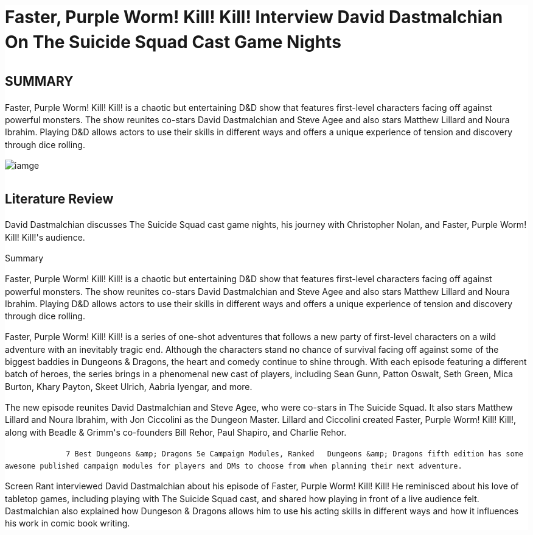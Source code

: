 # Faster, Purple Worm! Kill! Kill! Interview David Dastmalchian On The Suicide Squad Cast Game Nights


## SUMMARY 



  Faster, Purple Worm! Kill! Kill! is a chaotic but entertaining D&amp;D show that features first-level characters facing off against powerful monsters.   The show reunites co-stars David Dastmalchian and Steve Agee and also stars Matthew Lillard and Noura Ibrahim.   Playing D&amp;D allows actors to use their skills in different ways and offers a unique experience of tension and discovery through dice rolling.  

![iamge]()

## Literature Review
David Dastmalchian discusses The Suicide Squad cast game nights, his journey with Christopher Nolan, and Faster, Purple Worm! Kill! Kill!&#39;s audience.


Summary

  Faster, Purple Worm! Kill! Kill! is a chaotic but entertaining D&amp;D show that features first-level characters facing off against powerful monsters.   The show reunites co-stars David Dastmalchian and Steve Agee and also stars Matthew Lillard and Noura Ibrahim.   Playing D&amp;D allows actors to use their skills in different ways and offers a unique experience of tension and discovery through dice rolling.  





Faster, Purple Worm! Kill! Kill! is a series of one-shot adventures that follows a new party of first-level characters on a wild adventure with an inevitably tragic end. Although the characters stand no chance of survival facing off against some of the biggest baddies in Dungeons &amp; Dragons, the heart and comedy continue to shine through. With each episode featuring a different batch of heroes, the series brings in a phenomenal new cast of players, including Sean Gunn, Patton Oswalt, Seth Green, Mica Burton, Khary Payton, Skeet Ulrich, Aabria Iyengar, and more.




The new episode reunites David Dastmalchian and Steve Agee, who were co-stars in The Suicide Squad. It also stars Matthew Lillard and Noura Ibrahim, with Jon Ciccolini as the Dungeon Master. Lillard and Ciccolini created Faster, Purple Worm! Kill! Kill!, along with Beadle &amp; Grimm&#39;s co-founders Bill Rehor, Paul Shapiro, and Charlie Rehor.

                  7 Best Dungeons &amp; Dragons 5e Campaign Modules, Ranked   Dungeons &amp; Dragons fifth edition has some awesome published campaign modules for players and DMs to choose from when planning their next adventure.     

Screen Rant interviewed David Dastmalchian about his episode of Faster, Purple Worm! Kill! Kill! He reminisced about his love of tabletop games, including playing with The Suicide Squad cast, and shared how playing in front of a live audience felt. Dastmalchian also explained how Dungeson &amp; Dragons allows him to use his acting skills in different ways and how it influences his work in comic book writing.
